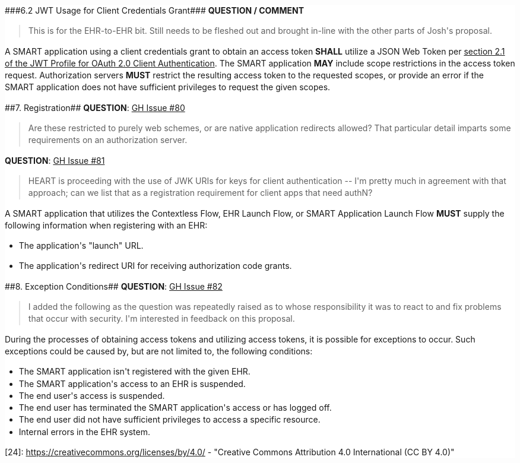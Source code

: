 ###<a id="6.2"></a>6.2 JWT Usage for Client Credentials Grant###
**QUESTION / COMMENT**
>	This is for the EHR-to-EHR bit.  Still needs to be fleshed out and brought in-line with the other parts of Josh's
>	proposal.

A SMART application using a client credentials grant to obtain an access token __SHALL__ utilize
a JSON Web Token per [section 2.1 of the JWT Profile for OAuth 2.0 Client Authentication][19].  The SMART application
__MAY__ include scope restrictions in the access token request.  Authorization servers __MUST__ restrict
the resulting access token to the requested scopes, or provide an error if the SMART application does not have
sufficient privileges to request the given scopes.

##<a id="7"></a>7. Registration##
<a id="q-issue-80"/></a>
**QUESTION**:  [GH Issue #80](https://github.com/smart-on-fhir/smart-on-fhir.github.io/issues/80)
>	Are these restricted to purely web schemes, or are native application redirects allowed?  That particular detail 
>	imparts some requirements on an authorization server.

<a id="q-issue-81"/></a>
**QUESTION**:  [GH Issue #81](https://github.com/smart-on-fhir/smart-on-fhir.github.io/issues/81)

>	HEART is proceeding with the use of JWK URIs for keys for client authentication -- I'm pretty much in agreement
>	with that approach; can we list that as a registration requirement for client apps that need authN?	 

A SMART application that utilizes the Contextless Flow, EHR Launch Flow, or SMART Application Launch Flow __MUST__ 
supply the following information when registering with an EHR:

*	The application's "launch" URL.

*	The application's redirect URI for receiving authorization code grants.


##<a id="8"></a>8. Exception Conditions##
<a id="q-issue-82"/></a>
**QUESTION**:  [GH Issue #82](https://github.com/smart-on-fhir/smart-on-fhir.github.io/issues/82)
>	I added the following as the question was repeatedly raised as to whose responsibility it was to react to and fix
>	problems that occur with security.  I'm interested in feedback on this proposal.  

During the processes of obtaining access tokens and utilizing access tokens, it is possible for exceptions to occur.
Such exceptions could be caused by, but are not limited to, the following conditions:

*	The SMART application isn't registered with the given EHR.
*	The SMART application's access to an EHR is suspended.
*	The end user's access is suspended.
*	The end user has terminated the SMART application's access or has logged off.
*	The end user did not have sufficient privileges to access a specific resource.
*	Internal errors in the EHR system.


[1]: http://www.hl7.org/implement/standards/fhir/ "FHIR Specification Home Page"
[2]: http://tools.ietf.org/html/rfc6749 "The OAuth 2.0 Authorization Framework"
[3]: http://tools.ietf.org/html/rfc6749#section-1.1 "The OAuth 2.0 Authorization Framework - Roles"
[4]: http://tools.ietf.org/html/rfc6749#section-4.1 "The OAuth 2.0 Authorization Framework - Authorization Code Grant"
[5]: http://tools.ietf.org/html/rfc6819#section-4.4.1.8 "OAuth 2.0 Threat Model and Security Considerations - Threat: CSRF Attack against redirect-uri"
[6]: http://tools.ietf.org/html/rfc6749#section-4.1.3 "The OAuth 2.0 Authorization Framework - Access Token Request"
[7]: http://openid.net/specs/openid-connect-core-1_0.html "OpenID Connect Core 1.0 incorporating errata set 1"
[8]: http://www.hl7.org/implement/standards/fhir/conformance.html "Conformance - FHIR v0.0.82"
[9]: http://www.hl7.org/implement/standards/fhir/extensibility.html  "Extensibility - FHIR v0.0.82"
[10]: http://tools.ietf.org/html/rfc2119 "Key words for use in RFCs to Indicate Requirement Levels"
[11]: http://openid.net/specs/openid-connect-core-1_0.html#IDTokenValidation "OpenID Connect Core 1.0 incorporating errata set 1 - Token Validation"
[12]: http://openid.net/specs/openid-connect-discovery-1_0.html "OpenID Connect Discovery 1.0 incorporating errata set 1"
[13]: https://tools.ietf.org/html/rfc5234 "Augmented BNF for Syntax Specifications: ABNF"
[14]: http://www.hl7.org/implement/standards/fhir/http.html "RESTful API - FHIR v0.0.82"
[15]: http://www.hl7.org/implement/standards/fhir/resourcelist.html "Resource Index - FHIR v0.0.82"
[16]: http://tools.ietf.org/html/rfc6749#section-6 "The OAuth 2.0 Authorization Framework - Refreshing an Access Token"
[17]: http://tools.ietf.org/html/rfc6749#appendix-A "The OAuth 2.0 Authorization Framework - Appendix A.  Augmented Backus-Naur Form (ABNF) Syntax"
[18]: http://tools.ietf.org/html/rfc6750 "The OAuth 2.0 Authorization Framework: Bearer Token Usage"
[19]: http://tools.ietf.org/html/rfc7523#section-2.1 "JSON Web Token (JWT) Profile for OAuth 2.0 Client Authentication and Authorization Grants - Using JWTs as Authorization Grants"
[20]: http://tools.ietf.org/html/rfc7523#section-2.2 "JSON Web Token (JWT) Profile for OAuth 2.0 Client Authentication and Authorization Grants - Using JWTs for Client Authentication"
[21]: http://tools.ietf.org/html/rfc6749#section-4.1.4 "The OAuth 2.0 Authorization Framework - Access Token Response"
[22]: http://tools.ietf.org/html/rfc6750#section-2.1 "The OAuth 2.0 Authorization Framework: Bearer Token Usage - Authorization Request Header Field"
[23]: https://tools.ietf.org/html/rfc7525 "Recommendations for Secure Use of Transport Layer Security (TLS) and Datagram Transport Layer Security (DTLS)"
[24]: https://creativecommons.org/licenses/by/4.0/ - "Creative Commons Attribution 4.0 International (CC BY 4.0)"